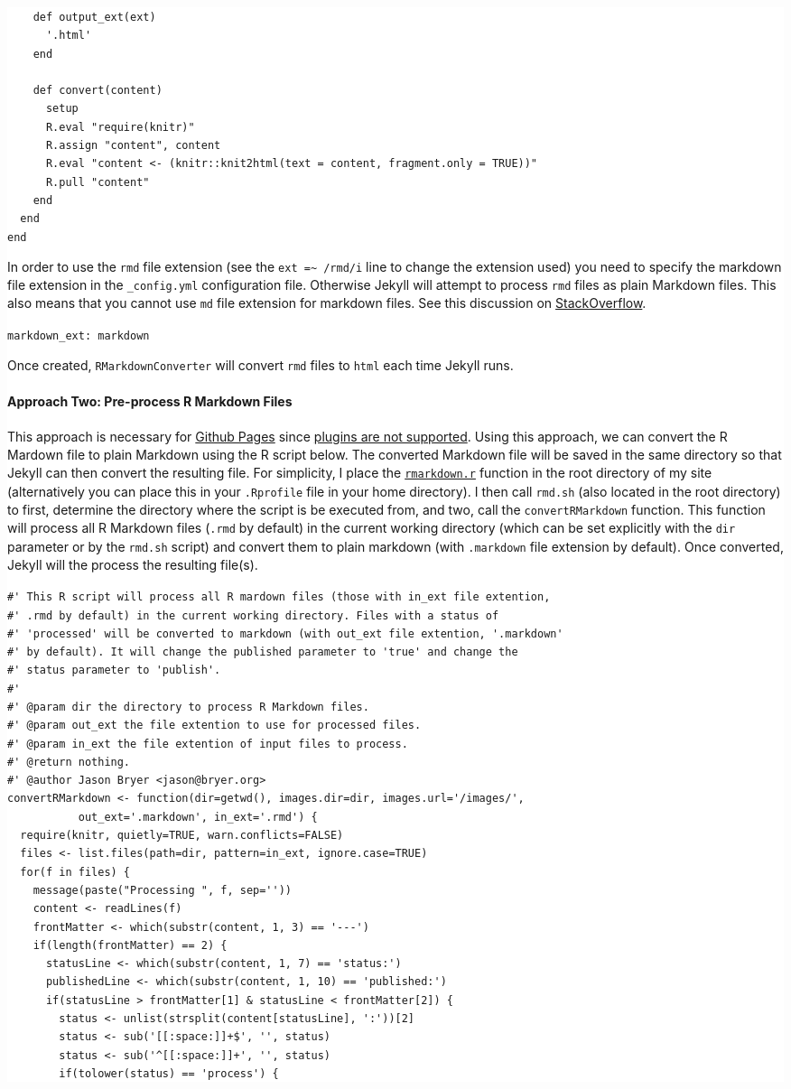 	    def output_ext(ext)
	      '.html'
	    end
		
	    def convert(content)
	      setup
	      R.eval "require(knitr)"
	      R.assign "content", content
	      R.eval "content <- (knitr::knit2html(text = content, fragment.only = TRUE))"
	      R.pull "content"
	    end
	  end
	end
 
In order to use the `rmd` file extension (see the `ext =~ /rmd/i` line to change the extension used) you need to specify the markdown file extension in the `_config.yml` configuration file. Otherwise Jekyll will attempt to process `rmd` files as plain Markdown files. This also means that you cannot use `md` file extension for markdown files. See this discussion on [StackOverflow](http://stackoverflow.com/questions/13793858/jekyll-converter-for-r-markdown).
 
	markdown_ext: markdown
 
Once created, `RMarkdownConverter` will convert `rmd` files to `html` each time Jekyll runs.
 
#### Approach Two: Pre-process R Markdown Files
 
This approach is necessary for [Github Pages](http://pages.github.com) since [plugins are not supported](https://github.com/mojombo/jekyll/issues/325). Using this approach, we can convert the R Mardown file to plain Markdown using the R script below. The converted Markdown file will be saved in the same directory so that Jekyll can then convert the resulting file. For simplicity, I place the [`rmarkdown.r`](https://github.com/jbryer/jbryer.github.com/blob/master/rmarkdown.r) function in the root directory of my site (alternatively you can place this in your `.Rprofile` file in your home directory). I then call `rmd.sh` (also located in the root directory) to first, determine the directory where the script is be executed from, and two, call the `convertRMarkdown` function. This function will process all R Markdown files (`.rmd` by default) in the current working directory (which can be set explicitly with the `dir` parameter or by the `rmd.sh` script) and convert them to plain markdown (with `.markdown` file extension by default). Once converted, Jekyll will the process the resulting file(s).
 
	#' This R script will process all R mardown files (those with in_ext file extention,
	#' .rmd by default) in the current working directory. Files with a status of
	#' 'processed' will be converted to markdown (with out_ext file extention, '.markdown'
	#' by default). It will change the published parameter to 'true' and change the
	#' status parameter to 'publish'.
	#' 
	#' @param dir the directory to process R Markdown files.
	#' @param out_ext the file extention to use for processed files.
	#' @param in_ext the file extention of input files to process.
	#' @return nothing.
	#' @author Jason Bryer <jason@bryer.org>
	convertRMarkdown <- function(dir=getwd(), images.dir=dir, images.url='/images/',
	           out_ext='.markdown', in_ext='.rmd') {
	  require(knitr, quietly=TRUE, warn.conflicts=FALSE)
	  files <- list.files(path=dir, pattern=in_ext, ignore.case=TRUE)
	  for(f in files) {
	    message(paste("Processing ", f, sep=''))
	    content <- readLines(f)
	    frontMatter <- which(substr(content, 1, 3) == '---')
	    if(length(frontMatter) == 2) {
	      statusLine <- which(substr(content, 1, 7) == 'status:')
	      publishedLine <- which(substr(content, 1, 10) == 'published:')
	      if(statusLine > frontMatter[1] & statusLine < frontMatter[2]) {
	        status <- unlist(strsplit(content[statusLine], ':'))[2]
	        status <- sub('[[:space:]]+$', '', status)
	        status <- sub('^[[:space:]]+', '', status)
	        if(tolower(status) == 'process') {